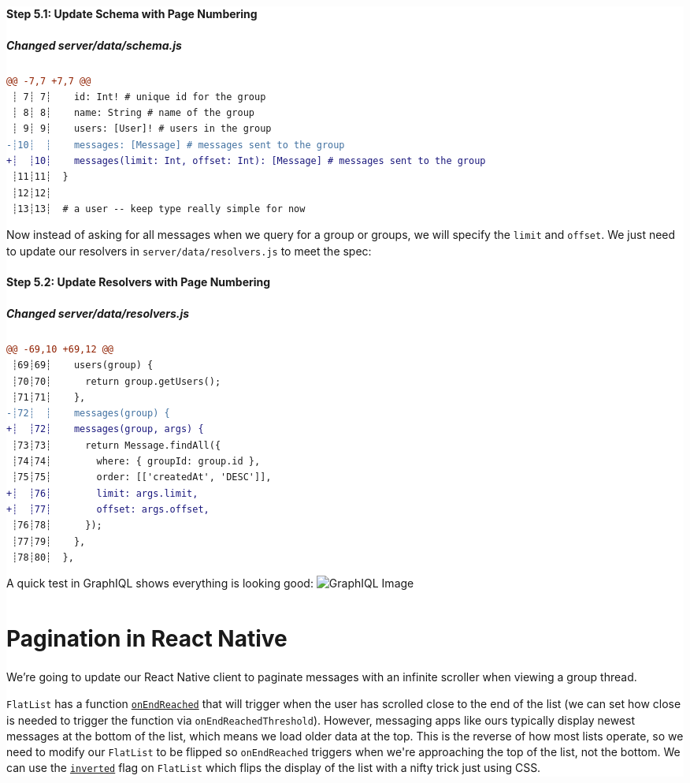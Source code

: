 [{]: <helper> (diffStep 5.1)

#### Step 5.1: Update Schema with Page Numbering

##### Changed server&#x2F;data&#x2F;schema.js
```diff
@@ -7,7 +7,7 @@
 ┊ 7┊ 7┊    id: Int! # unique id for the group
 ┊ 8┊ 8┊    name: String # name of the group
 ┊ 9┊ 9┊    users: [User]! # users in the group
-┊10┊  ┊    messages: [Message] # messages sent to the group
+┊  ┊10┊    messages(limit: Int, offset: Int): [Message] # messages sent to the group
 ┊11┊11┊  }
 ┊12┊12┊
 ┊13┊13┊  # a user -- keep type really simple for now
```

[}]: #

Now instead of asking for all messages when we query for a group or groups, we will specify the `limit` and `offset`. We just need to update our resolvers in `server/data/resolvers.js` to meet the spec:

[{]: <helper> (diffStep 5.2)

#### Step 5.2: Update Resolvers with Page Numbering

##### Changed server&#x2F;data&#x2F;resolvers.js
```diff
@@ -69,10 +69,12 @@
 ┊69┊69┊    users(group) {
 ┊70┊70┊      return group.getUsers();
 ┊71┊71┊    },
-┊72┊  ┊    messages(group) {
+┊  ┊72┊    messages(group, args) {
 ┊73┊73┊      return Message.findAll({
 ┊74┊74┊        where: { groupId: group.id },
 ┊75┊75┊        order: [['createdAt', 'DESC']],
+┊  ┊76┊        limit: args.limit,
+┊  ┊77┊        offset: args.offset,
 ┊76┊78┊      });
 ┊77┊79┊    },
 ┊78┊80┊  },
```

[}]: #

A quick test in GraphIQL shows everything is looking good: ![GraphIQL Image](https://s3-us-west-1.amazonaws.com/tortilla/chatty/step5-2.png)

# Pagination in React Native
We’re going to update our React Native client to paginate messages with an infinite scroller when viewing a group thread.

`FlatList` has a function [`onEndReached`](https://facebook.github.io/react-native/docs/flatlist.html#onendreached) that will trigger when the user has scrolled close to the end of the list (we can set how close is needed to trigger the function via `onEndReachedThreshold`). However, messaging apps like ours typically display newest messages at the bottom of the list, which means we load older data at the top. This is the reverse of how most lists operate, so we need to modify our `FlatList` to be flipped so `onEndReached` triggers when we're approaching the top of the list, not the bottom. We can use the [`inverted`](https://facebook.github.io/react-native/docs/flatlist.html#inverted) flag on `FlatList` which flips the display of the list with a nifty trick just using CSS.


[{]: <helper> (diffStep 5.3 files="client/src/screens/messages.screen.js")
[{]: <helper> (diffStep 5.4)
[{]: <helper> (diffStep 5.5)
[{]: <helper> (diffStep 5.6)
[{]: <helper> (diffStep 5.7)
[{]: <helper> (diffStep 5.8)
[{]: <helper> (diffStep 5.9)
[{]: <helper> (diffStep "5.10")
[{]: <helper> (navStep)